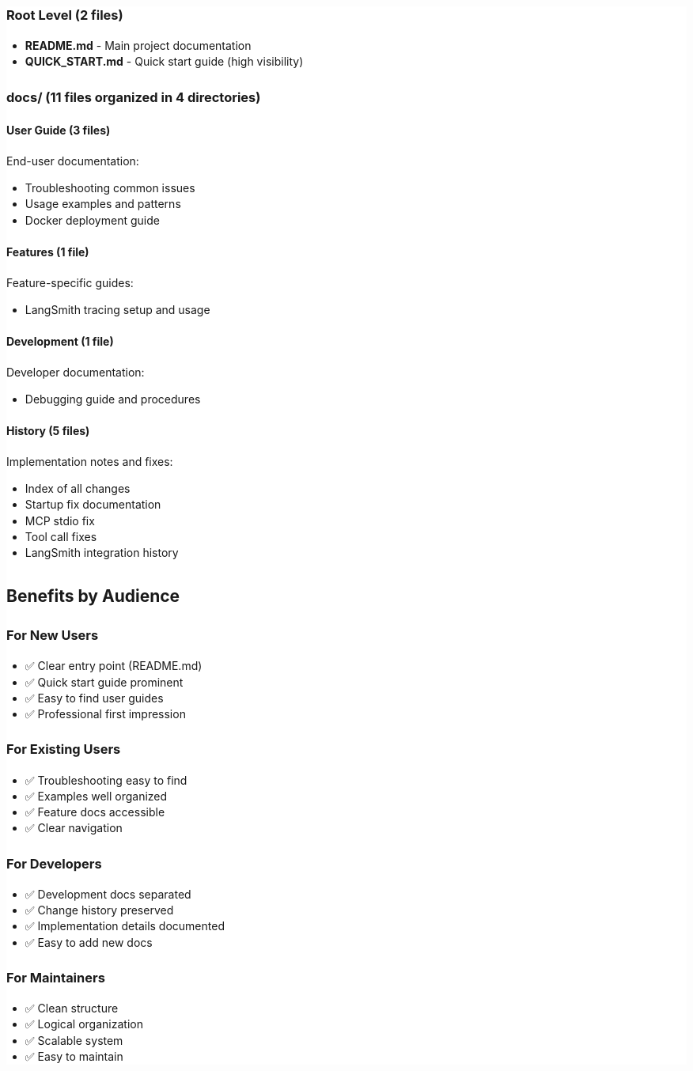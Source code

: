 ### Root Level (2 files)
- **README.md** - Main project documentation
- **QUICK_START.md** - Quick start guide (high visibility)

### docs/ (11 files organized in 4 directories)

#### User Guide (3 files)
End-user documentation:
- Troubleshooting common issues
- Usage examples and patterns
- Docker deployment guide

#### Features (1 file)
Feature-specific guides:
- LangSmith tracing setup and usage

#### Development (1 file)
Developer documentation:
- Debugging guide and procedures

#### History (5 files)
Implementation notes and fixes:
- Index of all changes
- Startup fix documentation
- MCP stdio fix
- Tool call fixes
- LangSmith integration history

## Benefits by Audience

### For New Users
- ✅ Clear entry point (README.md)
- ✅ Quick start guide prominent
- ✅ Easy to find user guides
- ✅ Professional first impression

### For Existing Users
- ✅ Troubleshooting easy to find
- ✅ Examples well organized
- ✅ Feature docs accessible
- ✅ Clear navigation

### For Developers
- ✅ Development docs separated
- ✅ Change history preserved
- ✅ Implementation details documented
- ✅ Easy to add new docs

### For Maintainers
- ✅ Clean structure
- ✅ Logical organization
- ✅ Scalable system
- ✅ Easy to maintain
